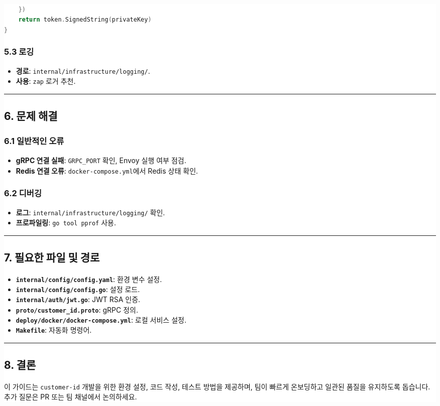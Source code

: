   ```go
      })
      return token.SignedString(privateKey)
  }
  ```

### 5.3 로깅
- **경로**: `internal/infrastructure/logging/`.
- **사용**: `zap` 로거 추천.

---

## 6. 문제 해결

### 6.1 일반적인 오류
- **gRPC 연결 실패**: `GRPC_PORT` 확인, Envoy 실행 여부 점검.
- **Redis 연결 오류**: `docker-compose.yml`에서 Redis 상태 확인.

### 6.2 디버깅
- **로그**: `internal/infrastructure/logging/` 확인.
- **프로파일링**: `go tool pprof` 사용.

---

## 7. 필요한 파일 및 경로
- **`internal/config/config.yaml`**: 환경 변수 설정.
- **`internal/config/config.go`**: 설정 로드.
- **`internal/auth/jwt.go`**: JWT RSA 인증.
- **`proto/customer_id.proto`**: gRPC 정의.
- **`deploy/docker/docker-compose.yml`**: 로컬 서비스 설정.
- **`Makefile`**: 자동화 명령어.

---

## 8. 결론
이 가이드는 `customer-id` 개발을 위한 환경 설정, 코드 작성, 테스트 방법을 제공하며, 팀이 빠르게 온보딩하고 일관된 품질을 유지하도록 돕습니다. 추가 질문은 PR 또는 팀 채널에서 논의하세요.
